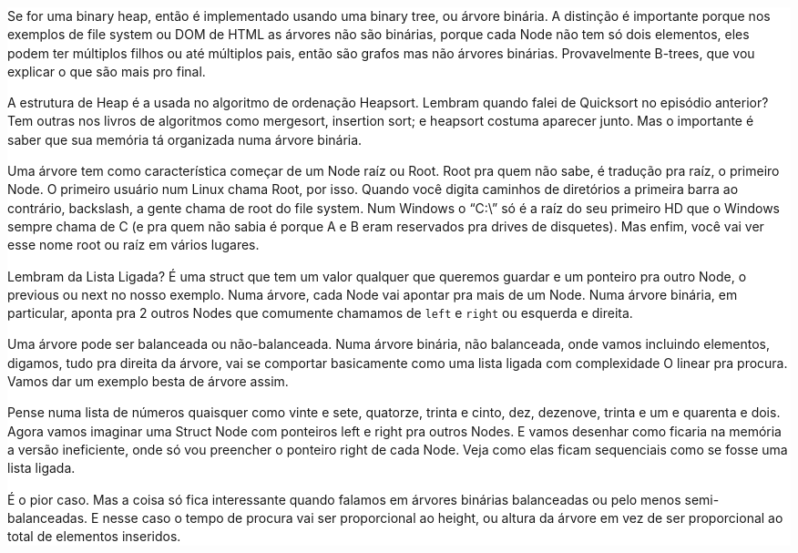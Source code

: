 





Se for uma binary heap, então é implementado usando uma binary tree, ou árvore binária. A distinção é importante porque nos exemplos de file system ou DOM de HTML as árvores não são binárias, porque cada Node não tem só dois elementos, eles podem ter múltiplos filhos ou até múltiplos pais, então são grafos mas não árvores binárias. Provavelmente B-trees, que vou explicar o que são mais pro final.







A estrutura de Heap é a usada no algoritmo de ordenação Heapsort. Lembram quando falei de Quicksort no episódio anterior? Tem outras nos livros de algoritmos como mergesort, insertion sort; e heapsort costuma aparecer junto. Mas o importante é saber que sua memória tá organizada numa árvore binária.







Uma árvore tem como característica começar de um Node raíz ou Root. Root pra quem não sabe, é tradução pra raíz, o primeiro Node. O primeiro usuário num Linux chama Root, por isso. Quando você digita caminhos de diretórios a primeira barra ao contrário, backslash, a gente chama de root do file system. Num Windows o “C:\” só é a raíz do seu primeiro HD que o Windows sempre chama de C (e pra quem não sabia é porque A e B eram reservados pra drives de disquetes). Mas enfim, você vai ver esse nome root ou raíz em vários lugares.







Lembram da Lista Ligada? É uma struct que tem um valor qualquer que queremos guardar e um ponteiro pra outro Node, o previous ou next no nosso exemplo. Numa árvore, cada Node vai apontar pra mais de um Node. Numa árvore binária, em particular, aponta pra 2 outros Nodes que comumente chamamos de `left` e `right` ou esquerda e direita.







Uma árvore pode ser balanceada ou não-balanceada. Numa árvore binária, não balanceada, onde vamos incluindo elementos, digamos, tudo pra direita da árvore, vai se comportar basicamente como uma lista ligada com complexidade O linear pra procura. Vamos dar um exemplo besta de árvore assim. 






Pense numa lista de números quaisquer como vinte e sete, quatorze, trinta e cinto, dez, dezenove, trinta e um e quarenta e dois. Agora vamos imaginar uma Struct Node com ponteiros left e right pra outros Nodes. E vamos desenhar como ficaria na memória a versão ineficiente, onde só vou preencher o ponteiro right de cada Node. Veja como elas ficam sequenciais como se fosse uma lista ligada. 






É o pior caso. Mas a coisa só fica interessante quando falamos em árvores binárias balanceadas ou pelo menos semi-balanceadas. E nesse caso o tempo de procura vai ser proporcional ao height, ou altura da árvore em vez de ser proporcional ao total de elementos inseridos.
